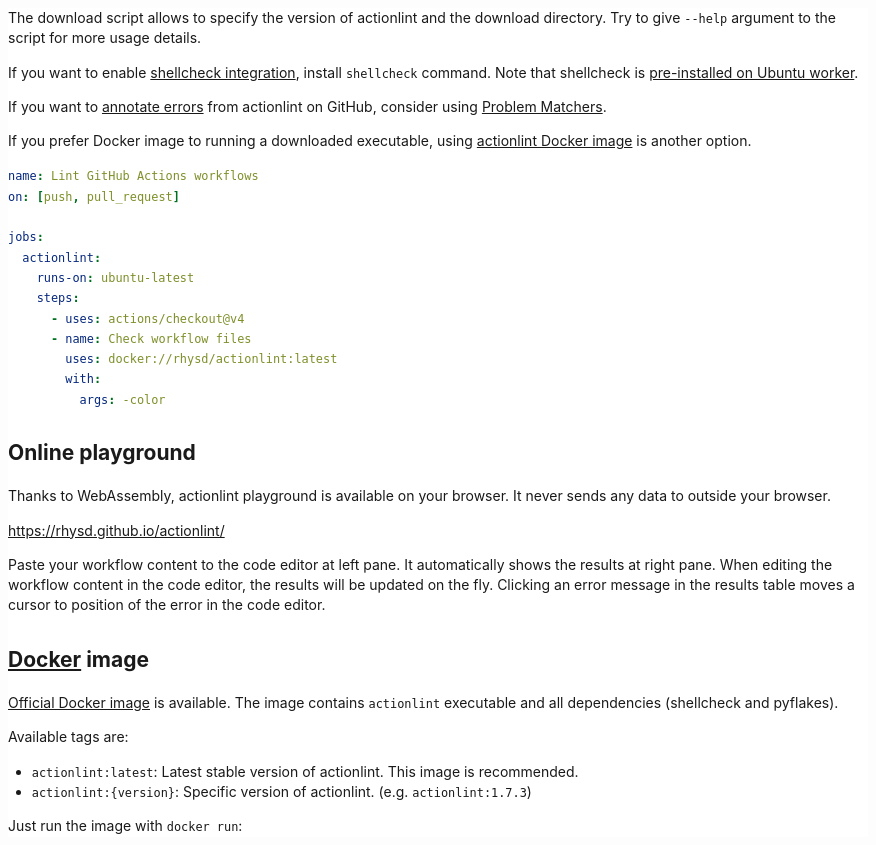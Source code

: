 The download script allows to specify the version of actionlint and the download directory. Try to give `--help` argument
to the script for more usage details.

If you want to enable [shellcheck integration](checks.md#check-shellcheck-integ), install `shellcheck` command. Note that
shellcheck is [pre-installed on Ubuntu worker][preinstall-ubuntu].

If you want to [annotate errors][ga-annotate-error] from actionlint on GitHub, consider using
[Problem Matchers](#problem-matchers).

If you prefer Docker image to running a downloaded executable, using [actionlint Docker image](#docker) is another option.

```yaml
name: Lint GitHub Actions workflows
on: [push, pull_request]

jobs:
  actionlint:
    runs-on: ubuntu-latest
    steps:
      - uses: actions/checkout@v4
      - name: Check workflow files
        uses: docker://rhysd/actionlint:latest
        with:
          args: -color
```

## Online playground

Thanks to WebAssembly, actionlint playground is available on your browser. It never sends any data to outside your browser.

https://rhysd.github.io/actionlint/

Paste your workflow content to the code editor at left pane. It automatically shows the results at right pane. When editing
the workflow content in the code editor, the results will be updated on the fly. Clicking an error message in the results
table moves a cursor to position of the error in the code editor.

<a name="docker"></a>
## [Docker][docker] image

[Official Docker image][docker-image] is available. The image contains `actionlint` executable and all dependencies (shellcheck
and pyflakes).

Available tags are:

- `actionlint:latest`: Latest stable version of actionlint. This image is recommended.
- `actionlint:{version}`: Specific version of actionlint. (e.g. `actionlint:1.7.3`)

Just run the image with `docker run`:


[reviewdog-actionlint]: https://github.com/reviewdog/action-actionlint
[reviewdog]: https://github.com/reviewdog/reviewdog
[cmd-manual]: https://rhysd.github.io/actionlint/usage.html
[re2]: https://golang.org/s/re2syntax
[go-template]: https://pkg.go.dev/text/template
[jsonl]: https://jsonlines.org/
[ga-annotate-error]: https://docs.github.com/en/actions/learn-github-actions/workflow-commands-for-github-actions#setting-an-error-message
[sarif]: https://docs.oasis-open.org/sarif/sarif/v2.1.0/sarif-v2.1.0.html
[problem-matchers]: https://github.com/actions/toolkit/blob/master/docs/problem-matchers.md
[super-linter]: https://github.com/github/super-linter
[super-linter-env-var]: https://github.com/super-linter/super-linter#environment-variables
[actionlint-matcher]: https://raw.githubusercontent.com/rhysd/actionlint/main/.github/actionlint-matcher.json
[preinstall-ubuntu]: https://github.com/actions/virtual-environments/blob/main/images/linux/Ubuntu2004-README.md
[pre-commit]: https://pre-commit.com
[go-install]: https://go.dev/doc/install
[docker]: https://www.docker.com/
[docker-image]: https://hub.docker.com/r/rhysd/actionlint
[vsc-extension]: https://marketplace.visualstudio.com/items?itemName=arahata.linter-actionlint
[vscode]: https://code.visualstudio.com/
[emacs-melpa]: https://melpa.org/
[emacs-flymake]: https://www.gnu.org/software/emacs/manual/html_node/flymake/
[emacs-flymake-extension]: https://github.com/ROCKTAKEY/flymake-actionlint
[emacs-flycheck]: https://www.flycheck.org/
[emacs-flycheck-extension]: https://github.com/tirimia/flycheck-actionlint
[nvim-lint]: https://github.com/mfussenegger/nvim-lint
[vim-ale]: https://github.com/dense-analysis/ale
[pulsar]: https://pulsar-edit.dev/
[pulsar-linter]: https://web.pulsar-edit.dev/packages/linter-github-actions
[nova-extension]: https://extensions.panic.com/extensions/org.netwrk/org.netwrk.actionlint/
[nova]: https://nova.app
[trunk-io]: https://docs.trunk.io/docs
[trunk-docs]: https://docs.trunk.io/docs/check
[trunk-vscode]: https://marketplace.visualstudio.com/items?itemName=trunk.io
